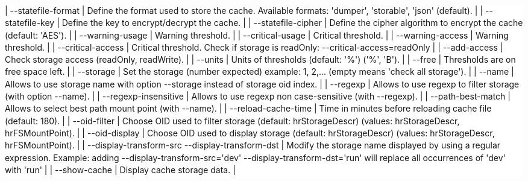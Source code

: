 | --statefile-format                              |   Define the format used to store the cache. Available formats: 'dumper', 'storable', 'json' (default).                                                                                                                                         |
| --statefile-key                                 |   Define the key to encrypt/decrypt the cache.                                                                                                                                                                                                  |
| --statefile-cipher                              |   Define the cipher algorithm to encrypt the cache (default: 'AES').                                                                                                                                                                            |
| --warning-usage                                 |   Warning threshold.                                                                                                                                                                                                                            |
| --critical-usage                                |   Critical threshold.                                                                                                                                                                                                                           |
| --warning-access                                |   Warning threshold.                                                                                                                                                                                                                            |
| --critical-access                               |   Critical threshold. Check if storage is readOnly: --critical-access=readOnly                                                                                                                                                                  |
| --add-access                                    |   Check storage access (readOnly, readWrite).                                                                                                                                                                                                   |
| --units                                         |   Units of thresholds (default: '%') ('%', 'B').                                                                                                                                                                                                |
| --free                                          |   Thresholds are on free space left.                                                                                                                                                                                                            |
| --storage                                       |   Set the storage (number expected) example: 1, 2,... (empty means 'check all storage').                                                                                                                                                        |
| --name                                          |   Allows to use storage name with option --storage instead of storage oid index.                                                                                                                                                                |
| --regexp                                        |   Allows to use regexp to filter storage (with option --name).                                                                                                                                                                                  |
| --regexp-insensitive                            |   Allows to use regexp non case-sensitive (with --regexp).                                                                                                                                                                                      |
| --path-best-match                               |   Allows to select best path mount point (with --name).                                                                                                                                                                                         |
| --reload-cache-time                             |   Time in minutes before reloading cache file (default: 180).                                                                                                                                                                                   |
| --oid-filter                                    |   Choose OID used to filter storage (default: hrStorageDescr) (values: hrStorageDescr, hrFSMountPoint).                                                                                                                                         |
| --oid-display                                   |   Choose OID used to display storage (default: hrStorageDescr) (values: hrStorageDescr, hrFSMountPoint).                                                                                                                                        |
| --display-transform-src --display-transform-dst |   Modify the storage name displayed by using a regular expression.  Example: adding --display-transform-src='dev' --display-transform-dst='run'  will replace all occurrences of 'dev' with 'run'                                               |
| --show-cache                                    |   Display cache storage data.                                                                                                                                                                                                                   |